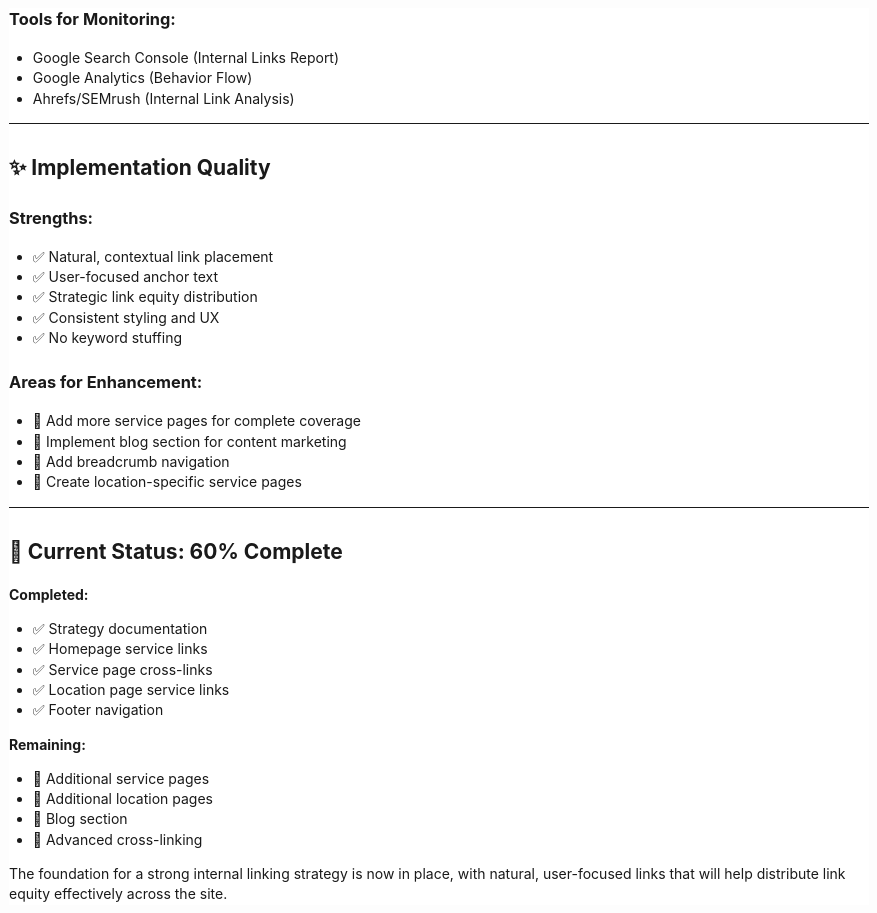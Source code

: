 ### **Tools for Monitoring:**
- Google Search Console (Internal Links Report)
- Google Analytics (Behavior Flow)
- Ahrefs/SEMrush (Internal Link Analysis)

---

## ✨ **Implementation Quality**

### **Strengths:**
- ✅ Natural, contextual link placement
- ✅ User-focused anchor text
- ✅ Strategic link equity distribution
- ✅ Consistent styling and UX
- ✅ No keyword stuffing

### **Areas for Enhancement:**
- 🔄 Add more service pages for complete coverage
- 🔄 Implement blog section for content marketing
- 🔄 Add breadcrumb navigation
- 🔄 Create location-specific service pages

---

## 🎯 **Current Status: 60% Complete**

**Completed:**
- ✅ Strategy documentation
- ✅ Homepage service links
- ✅ Service page cross-links
- ✅ Location page service links
- ✅ Footer navigation

**Remaining:**
- 🔄 Additional service pages
- 🔄 Additional location pages
- 🔄 Blog section
- 🔄 Advanced cross-linking

The foundation for a strong internal linking strategy is now in place, with natural, user-focused links that will help distribute link equity effectively across the site.
